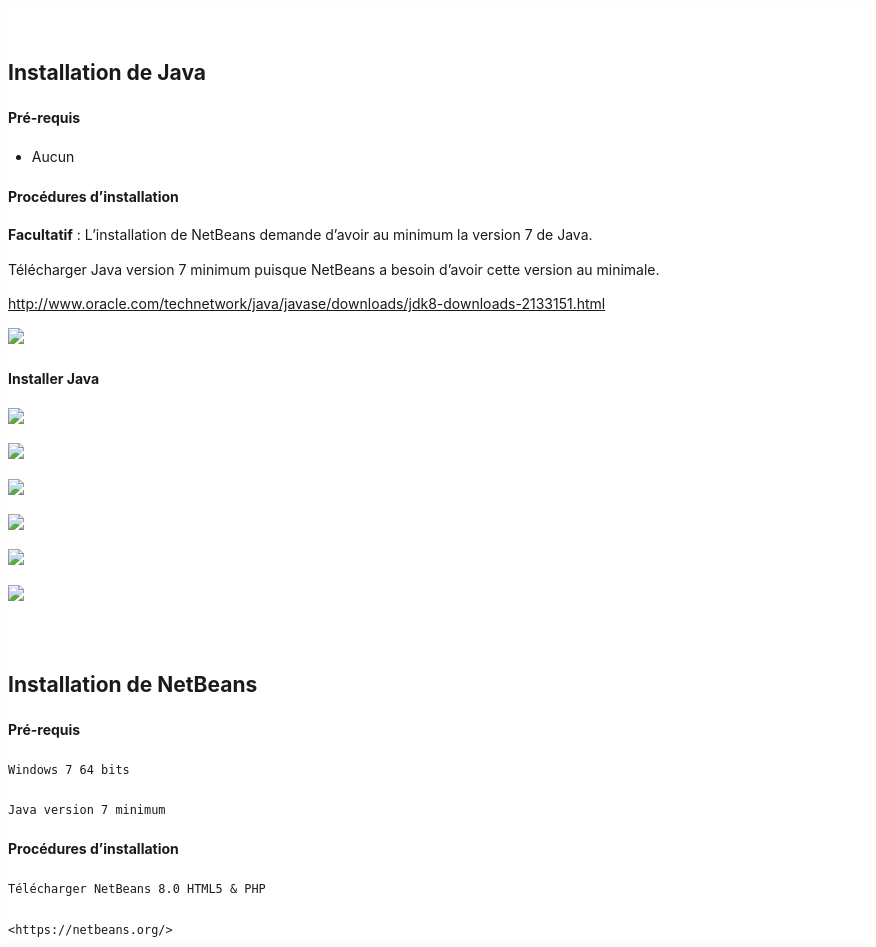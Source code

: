  

Installation de Java
--------------------

#### Pré-requis

-   Aucun

#### Procédures d’installation

**Facultatif** : L’installation de NetBeans demande d’avoir au minimum la
version 7 de Java.

Télécharger Java version 7 minimum puisque NetBeans a besoin d’avoir cette
version au minimale.

<http://www.oracle.com/technetwork/java/javase/downloads/jdk8-downloads-2133151.html>

![](<MarkdownImage/image18.png>)

#### Installer Java

![](<MarkdownImage/image19.png>)

![](<MarkdownImage/image20.png>)

![](<MarkdownImage/image21.png>)

![](<MarkdownImage/image22.png>)

![](<MarkdownImage/image23.png>)

![](<MarkdownImage/image24.png>)

 

Installation de NetBeans
------------------------

#### Pré-requis

~~~~~~~~~~~~~~~~~~~~~~~~~~~~~~~~~~~~~~~~~~~~~~~~~~~~~~~~~~~~~~~~~~~~~~~~~~~~~~~~
Windows 7 64 bits

Java version 7 minimum
~~~~~~~~~~~~~~~~~~~~~~~~~~~~~~~~~~~~~~~~~~~~~~~~~~~~~~~~~~~~~~~~~~~~~~~~~~~~~~~~

#### Procédures d’installation

~~~~~~~~~~~~~~~~~~~~~~~~~~~~~~~~~~~~~~~~~~~~~~~~~~~~~~~~~~~~~~~~~~~~~~~~~~~~~~~~
Télécharger NetBeans 8.0 HTML5 & PHP

<https://netbeans.org/>
~~~~~~~~~~~~~~~~~~~~~~~~~~~~~~~~~~~~~~~~~~~~~~~~~~~~~~~~~~~~~~~~~~~~~~~~~~~~~~~~
